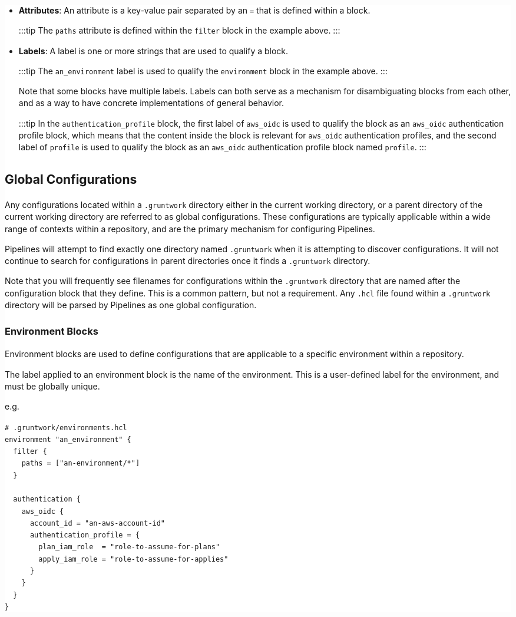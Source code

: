 - **Attributes**: An attribute is a key-value pair separated by an `=` that is defined within a block.

  :::tip
  The `paths` attribute is defined within the `filter` block in the example above.
  :::

- **Labels**: A label is one or more strings that are used to qualify a block.

  :::tip
  The `an_environment` label is used to qualify the `environment` block in the example above.
  :::

  Note that some blocks have multiple labels. Labels can both serve as a mechanism for disambiguating blocks from each other, and as a way to have concrete implementations of general behavior.

  :::tip
  In the `authentication_profile` block, the first label of `aws_oidc` is used to qualify the block as an `aws_oidc` authentication profile block, which means that the content inside the block is relevant for `aws_oidc` authentication profiles, and the second label of `profile` is used to qualify the block as an `aws_oidc` authentication profile block named `profile`.
  :::

## Global Configurations

Any configurations located within a `.gruntwork` directory either in the current working directory, or a parent directory of the current working directory are referred to as global configurations. These configurations are typically applicable within a wide range of contexts within a repository, and are the primary mechanism for configuring Pipelines.

Pipelines will attempt to find exactly one directory named `.gruntwork` when it is attempting to discover configurations. It will not continue to search for configurations in parent directories once it finds a `.gruntwork` directory.

Note that you will frequently see filenames for configurations within the `.gruntwork` directory that are named after the configuration block that they define. This is a common pattern, but not a requirement. Any `.hcl` file found within a `.gruntwork` directory will be parsed by Pipelines as one global configuration.

### Environment Blocks

Environment blocks are used to define configurations that are applicable to a specific environment within a repository.

The label applied to an environment block is the name of the environment. This is a user-defined label for the environment, and must be globally unique.

e.g.

```hcl
# .gruntwork/environments.hcl
environment "an_environment" {
  filter {
    paths = ["an-environment/*"]
  }

  authentication {
    aws_oidc {
      account_id = "an-aws-account-id"
      authentication_profile = {
        plan_iam_role  = "role-to-assume-for-plans"
        apply_iam_role = "role-to-assume-for-applies"
      }
    }
  }
}
```
